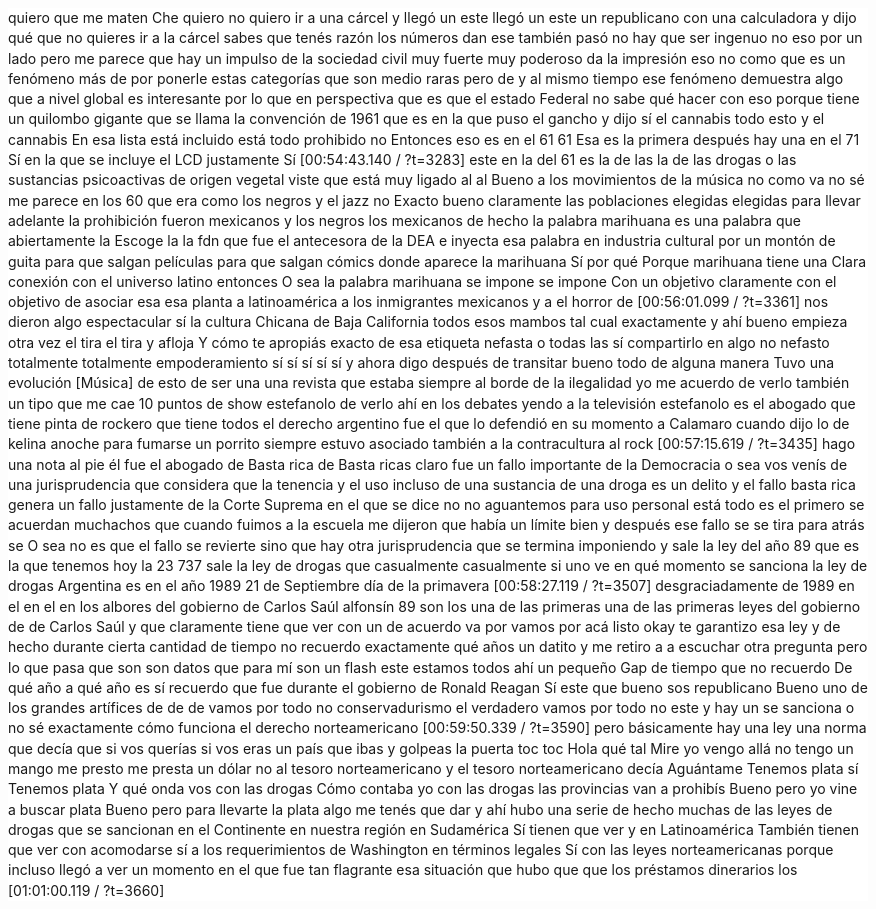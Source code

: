 quiero que me maten Che quiero no quiero ir a una cárcel y llegó un este llegó un este un republicano con una calculadora y dijo qué que no quieres ir a la cárcel sabes que tenés razón los números dan ese también pasó no hay que ser ingenuo no eso por un lado pero me parece que hay un impulso de la sociedad civil muy fuerte muy poderoso da la impresión eso no como que es un fenómeno más de por ponerle estas categorías que son medio raras pero de y al mismo tiempo ese fenómeno demuestra algo que a nivel global es interesante por lo que en perspectiva que es que el estado Federal no sabe qué hacer con eso porque tiene un quilombo gigante que se llama la convención de 1961 que es en la que puso el gancho y dijo sí el cannabis todo esto y el cannabis En esa lista está incluido está todo prohibido no Entonces eso es en el 61 61 Esa es la primera después hay una en el 71 Sí en la que se incluye el LCD justamente Sí 
[00:54:43.140 / ?t=3283]
este en la del 61 es la de las la de las drogas o las sustancias psicoactivas de origen vegetal viste que está muy ligado al al Bueno a los movimientos de la música no como va no sé me parece en los 60 que era como los negros y el jazz no Exacto bueno claramente las poblaciones elegidas elegidas para llevar adelante la prohibición fueron mexicanos y los negros los mexicanos de hecho la palabra marihuana es una palabra que abiertamente la Escoge la la fdn que fue el antecesora de la DEA e inyecta esa palabra en industria cultural por un montón de guita para que salgan películas para que salgan cómics donde aparece la marihuana Sí por qué Porque marihuana tiene una Clara conexión con el universo latino entonces O sea la palabra marihuana se impone se impone Con un objetivo claramente con el objetivo de asociar esa esa planta a latinoamérica a los inmigrantes mexicanos y a el horror de 
[00:56:01.099 / ?t=3361]
nos dieron algo espectacular sí la cultura Chicana de Baja California todos esos mambos tal cual exactamente y ahí bueno empieza otra vez el tira el tira y afloja Y cómo te apropiás exacto de esa etiqueta nefasta o todas las sí compartirlo en algo no nefasto totalmente totalmente empoderamiento sí sí sí sí sí y ahora digo después de transitar bueno todo de alguna manera Tuvo una evolución [Música] de esto de ser una una revista que estaba siempre al borde de la ilegalidad yo me acuerdo de verlo también un tipo que me cae 10 puntos de show estefanolo de verlo ahí en los debates yendo a la televisión estefanolo es el abogado que tiene pinta de rockero que tiene todos el derecho argentino fue el que lo defendió en su momento a Calamaro cuando dijo lo de kelina anoche para fumarse un porrito siempre estuvo asociado también a la contracultura al rock 
[00:57:15.619 / ?t=3435]
hago una nota al pie él fue el abogado de Basta rica de Basta ricas claro fue un fallo importante de la Democracia o sea vos venís de una jurisprudencia que considera que la tenencia y el uso incluso de una sustancia de una droga es un delito y el fallo basta rica genera un fallo justamente de la Corte Suprema en el que se dice no no aguantemos para uso personal está todo es el primero se acuerdan muchachos que cuando fuimos a la escuela me dijeron que había un límite bien y después ese fallo se se tira para atrás se O sea no es que el fallo se revierte sino que hay otra jurisprudencia que se termina imponiendo y sale la ley del año 89 que es la que tenemos hoy la 23 737 sale la ley de drogas que casualmente casualmente si uno ve en qué momento se sanciona la ley de drogas Argentina es en el año 1989 21 de Septiembre día de la primavera 
[00:58:27.119 / ?t=3507]
desgraciadamente de 1989 en el en el en los albores del gobierno de Carlos Saúl alfonsín 89 son los una de las primeras una de las primeras leyes del gobierno de de Carlos Saúl y que claramente tiene que ver con un de acuerdo va por vamos por acá listo okay te garantizo esa ley y de hecho durante cierta cantidad de tiempo no recuerdo exactamente qué años un datito y me retiro a a escuchar otra pregunta pero lo que pasa que son son datos que para mí son un flash este estamos todos ahí un pequeño Gap de tiempo que no recuerdo De qué año a qué año es sí recuerdo que fue durante el gobierno de Ronald Reagan Sí este que bueno sos republicano Bueno uno de los grandes artífices de de de vamos por todo no conservadurismo el verdadero vamos por todo no este y hay un se sanciona o no sé exactamente cómo funciona el derecho norteamericano 
[00:59:50.339 / ?t=3590]
pero básicamente hay una ley una norma que decía que si vos querías si vos eras un país que ibas y golpeas la puerta toc toc Hola qué tal Mire yo vengo allá no tengo un mango me presto me presta un dólar no al tesoro norteamericano y el tesoro norteamericano decía Aguántame Tenemos plata sí Tenemos plata Y qué onda vos con las drogas Cómo contaba yo con las drogas las provincias van a prohibís Bueno pero yo vine a buscar plata Bueno pero para llevarte la plata algo me tenés que dar y ahí hubo una serie de hecho muchas de las leyes de drogas que se sancionan en el Continente en nuestra región en Sudamérica Sí tienen que ver y en Latinoamérica También tienen que ver con acomodarse sí a los requerimientos de Washington en términos legales Sí con las leyes norteamericanas porque incluso llegó a ver un momento en el que fue tan flagrante esa situación que hubo que que los préstamos dinerarios los 
[01:01:00.119 / ?t=3660]